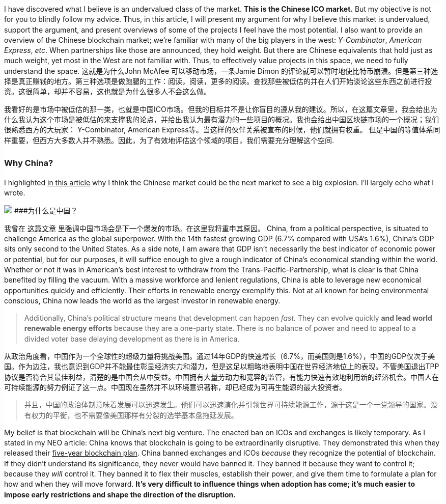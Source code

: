 I have discovered what I believe is an undervalued class of the market. **This is the Chinese ICO market.** But my objective is not for you to blindly follow my advice. Thus, in this article, I will present my argument for why I believe this market is undervalued, support the argument, and present overviews of some of the projects I feel have the most potential. I also want to provide an overview of the Chinese blockchain market; we’re familiar with many of the big players in the west: _Y-Combinator_, _American Express_, _etc_. When partnerships like those are announced, they hold weight. But there are Chinese equivalents that hold just as much weight, yet most in the West are not familiar with. Thus, to effectively value projects in this space, we need to fully understand the space.
这就是为什么John McAfee 可以移动市场，一条Jamie Dimon 的评论就可以暂时地使比特币崩溃。但是第三种选择是真正赚钱的地方。第三种选项是做跑腿的工作：阅读，阅读，更多的阅读。查找那些被低估的并在人们开始谈论这些东西之前进行投资。这很简单，却并不容易，这也就是为什么很多人不会这么做。

我看好的是市场中被低估的那一类，也就是中国ICO市场。但我的目标并不是让你盲目的遵从我的建议。所以，在这篇文章里，我会给出为什么我认为这个市场是被低估的来支撑我的论点，并给出我认为最有潜力的一些项目的概况。我也会给出中国区块链市场的一个概况；我们很熟悉西方的大玩家： Y-Combinator, American Express等。当这样的伙伴关系被宣布的时候，他们就拥有权重。 但是中国的等值体系同样重要，但西方大多数人并不熟悉。因此，为了有效地评估这个领域的项目，我们需要充分理解这个空间.
### Why China?

I highlighted [in this article](https://hackernoon.com/neo-versus-ethereum-why-neo-might-be-2018s-strongest-cryptocurrency-79956138bea3?source=user_profile---------1----------------) why I think the Chinese market could be the next market to see a big explosion. I’ll largely echo what I wrote.

![](https://cdn-images-1.medium.com/max/600/1*sUfRETOP9gFh4GZTnyyfpQ.png)
###为什么是中国？

我曾在 [这篇文章](https://hackernoon.com/neo-versus-ethereum-why-neo-might-be-2018s-strongest-cryptocurrency-79956138bea3?source=user_profile---------1----------------) 里强调中国市场会是下一个爆发的市场。在这里我将重申其原因。
China, from a political perspective, is situated to challenge America as the global superpower. With the 14th fastest growing GDP (6.7% compared with USA’s 1.6%), China’s GDP sits only second to the United States. As a side note, I am aware that GDP isn’t necessarily the best indicator of economic power or potential, but for our purposes, it will suffice enough to give a rough indicator of China’s economical standing within the world. Whether or not it was in American’s best interest to withdraw from the Trans-Pacific-Partnership, what is clear is that China benefited by filling the vacuum. With a massive workforce and lenient regulations, China is able to leverage new economical opportunities quickly and efficiently. Their efforts in renewable energy exemplify this. Not at all known for being environmental conscious, China now leads the world as the largest investor in renewable energy.

> Additionally, China’s political structure means that development can happen _fast._ They can evolve quickly **and lead world renewable energy efforts** because they are a one-party state. There is no balance of power and need to appeal to a divided voter base delaying development as there is in America.

从政治角度看，中国作为一个全球性的超级力量将挑战美国。通过14年GDP的快速增长（6.7%，而美国则是1.6%），中国的GDP仅次于美国。作为边注，我也意识到GDP并不能最佳彰显经济实力和潜力，但是这足以粗略地表明中国在世界经济地位上的表现。不管美国退出TPP协议是否符合其最佳利益，清楚的是中国会从中受益。中国拥有大量劳动力和宽容的监管，有能力快速有效地利用新的经济机会。中国人在可持续能源的努力例证了这一点。中国现在虽然并不以环境意识著称，却已经成为可再生能源的最大投资者。

> 并且，中国的政治体制意味着发展可以迅速发生。他们可以迅速演化并引领世界可持续能源工作，源于这是一个一党领导的国家。没有权力的平衡，也不需要像美国那样有分裂的选举基本盘拖延发展。

My belief is that blockchain will be China’s next big venture. The enacted ban on ICOs and exchanges is likely temporary. As I stated in my NEO article: China knows that blockchain is going to be extraordinarily disruptive. They demonstrated this when they released their [five-year blockchain plan](https://www.coindesk.com/chinas-central-bank-vows-push-blockchain-five-year-plan/). China banned exchanges and ICOs _because_ they recognize the potential of blockchain. If they didn’t understand its significance, they never would have banned it. They banned it because they want to control it; because they _will_ control it. They banned it to flex their muscles, establish their power, and give them time to formulate a plan for how and when they will move forward. **It’s very difficult to influence things when adoption has come; it’s much easier to impose early restrictions and shape the direction of the disruption.**
